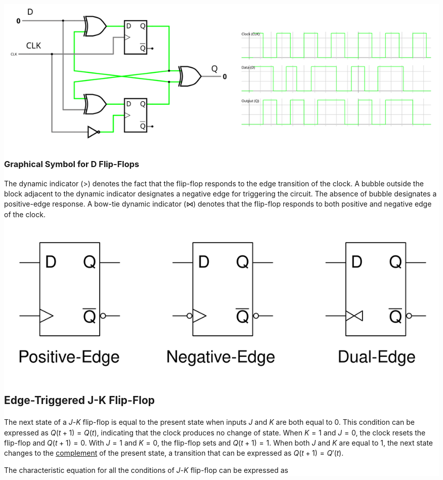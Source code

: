 ![](./media/dual-edge-triggered-d-flip-flop.svg)

### Graphical Symbol for D Flip-Flops

The dynamic indicator $(>)$ denotes the fact that the flip-flop responds to the edge transition of the clock. A bubble outside the block adjacent to the dynamic indicator designates a negative edge for triggering the circuit. The absence of bubble designates a positive-edge response. A bow-tie dynamic indicator $(\bowtie)$ denotes that the flip-flop responds to both positive and negative edge of the clock.

![](./media/d-flip-flop-graphical-symbols.svg)

## Edge-Triggered J-K Flip-Flop

The next state of a $J$-$K$ flip-flop is equal to the present state when inputs $J$ and $K$ are both equal to $0$. This condition can be expressed as $Q(t + 1) = Q(t)$, indicating that the clock produces no change of state. When $K = 1$ and $J = 0$, the clock resets the flip-flop and $Q(t + 1) = 0$. With $J = 1$ and $K = 0$, the flip-flop sets and $Q(t + 1) = 1$. When both $J$ and $K$ are equal to $1$, the next state changes to the [complement](3d005f51.md) of the present state, a transition that can be expressed as $Q(t + 1) = Q'(t)$.

The characteristic equation for all the conditions of $J$-$K$ flip-flop can be expressed as
